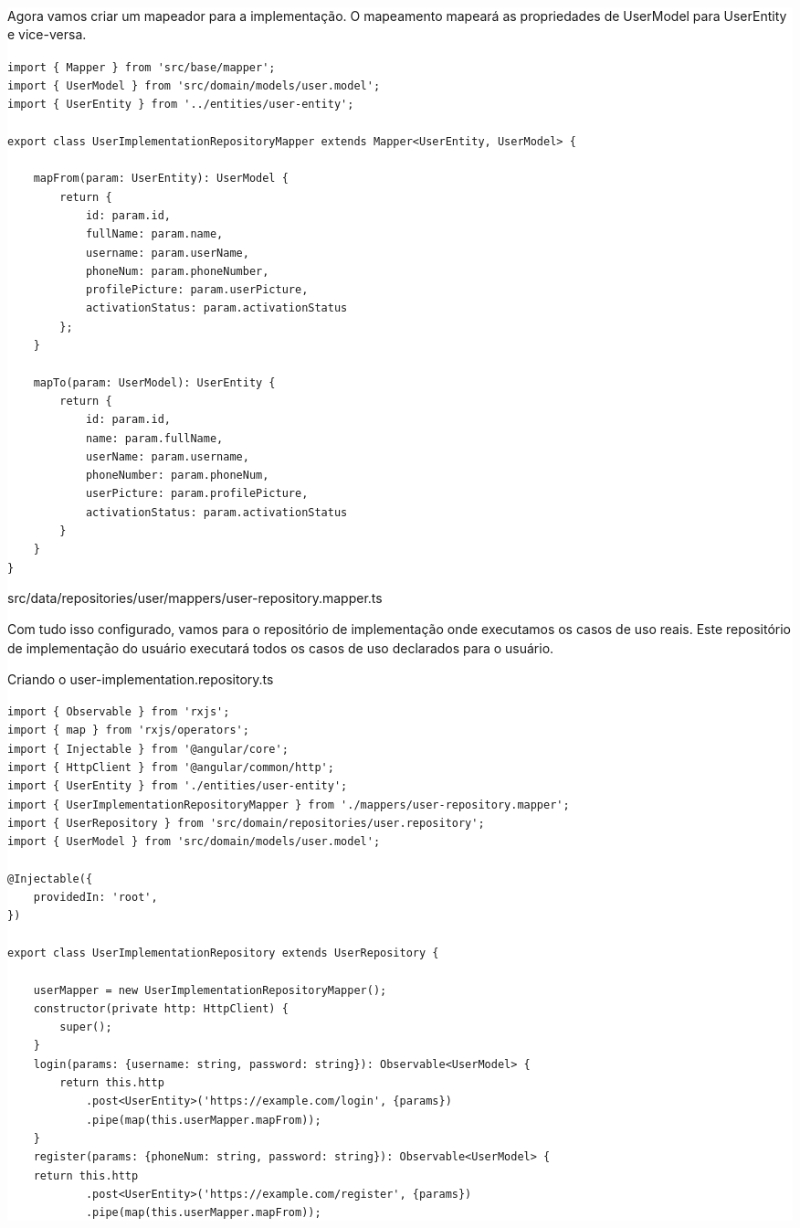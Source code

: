 Agora vamos criar um mapeador para a implementação. 
O mapeamento mapeará as propriedades de UserModel para UserEntity e vice-versa.

    import { Mapper } from 'src/base/mapper';
    import { UserModel } from 'src/domain/models/user.model';
    import { UserEntity } from '../entities/user-entity';

    export class UserImplementationRepositoryMapper extends Mapper<UserEntity, UserModel> {
        
        mapFrom(param: UserEntity): UserModel {
            return {
                id: param.id,
                fullName: param.name,
                username: param.userName,
                phoneNum: param.phoneNumber,
                profilePicture: param.userPicture,
                activationStatus: param.activationStatus
            };
        }
        
        mapTo(param: UserModel): UserEntity {
            return {
                id: param.id,
                name: param.fullName,
                userName: param.username,
                phoneNumber: param.phoneNum,
                userPicture: param.profilePicture,
                activationStatus: param.activationStatus
            }
        }
    }

src/data/repositories/user/mappers/user-repository.mapper.ts

Com tudo isso configurado, vamos para o repositório de implementação 
onde executamos os casos de uso reais. Este repositório de implementação 
do usuário executará todos os casos de uso declarados para o usuário.

Criando o user-implementation.repository.ts

    import { Observable } from 'rxjs';
    import { map } from 'rxjs/operators';
    import { Injectable } from '@angular/core';
    import { HttpClient } from '@angular/common/http';
    import { UserEntity } from './entities/user-entity';
    import { UserImplementationRepositoryMapper } from './mappers/user-repository.mapper';
    import { UserRepository } from 'src/domain/repositories/user.repository';
    import { UserModel } from 'src/domain/models/user.model';

    @Injectable({
        providedIn: 'root',
    })

    export class UserImplementationRepository extends UserRepository {

        userMapper = new UserImplementationRepositoryMapper();
        constructor(private http: HttpClient) {
            super();
        }
        login(params: {username: string, password: string}): Observable<UserModel> {
            return this.http
                .post<UserEntity>('https://example.com/login', {params})
                .pipe(map(this.userMapper.mapFrom));
        }
        register(params: {phoneNum: string, password: string}): Observable<UserModel> {
        return this.http
                .post<UserEntity>('https://example.com/register', {params})
                .pipe(map(this.userMapper.mapFrom));